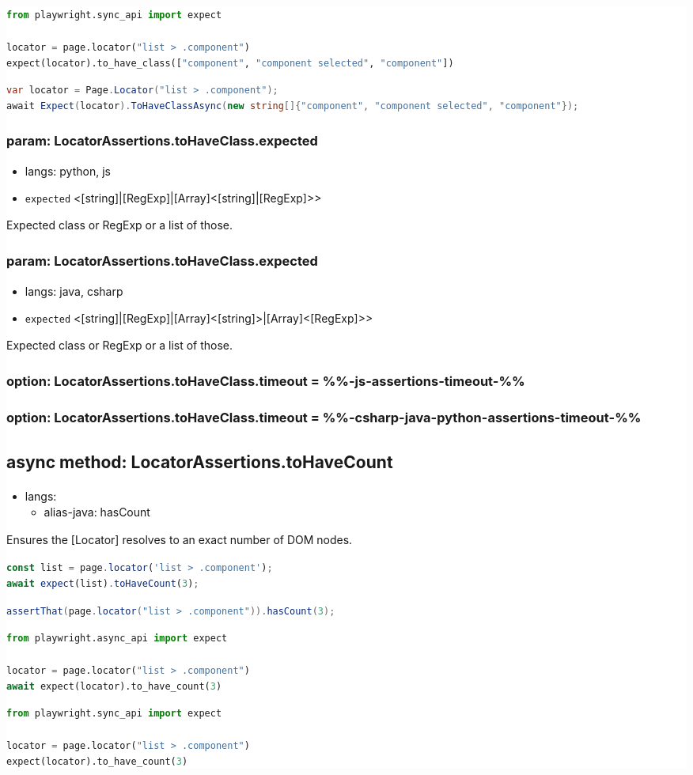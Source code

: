```python sync
from playwright.sync_api import expect

locator = page.locator("list > .component")
expect(locator).to_have_class(["component", "component selected", "component"])
```

```csharp
var locator = Page.Locator("list > .component");
await Expect(locator).ToHaveClassAsync(new string[]{"component", "component selected", "component"});
```

### param: LocatorAssertions.toHaveClass.expected
* langs: python, js
- `expected` <[string]|[RegExp]|[Array]<[string]|[RegExp]>>

Expected class or RegExp or a list of those.

### param: LocatorAssertions.toHaveClass.expected
* langs: java, csharp
- `expected` <[string]|[RegExp]|[Array]<[string]>|[Array]<[RegExp]>>

Expected class or RegExp or a list of those.

### option: LocatorAssertions.toHaveClass.timeout = %%-js-assertions-timeout-%%
### option: LocatorAssertions.toHaveClass.timeout = %%-csharp-java-python-assertions-timeout-%%


## async method: LocatorAssertions.toHaveCount
* langs:
  - alias-java: hasCount

Ensures the [Locator] resolves to an exact number of DOM nodes.

```js
const list = page.locator('list > .component');
await expect(list).toHaveCount(3);
```

```java
assertThat(page.locator("list > .component")).hasCount(3);
```

```python async
from playwright.async_api import expect

locator = page.locator("list > .component")
await expect(locator).to_have_count(3)
```

```python sync
from playwright.sync_api import expect

locator = page.locator("list > .component")
expect(locator).to_have_count(3)
```
